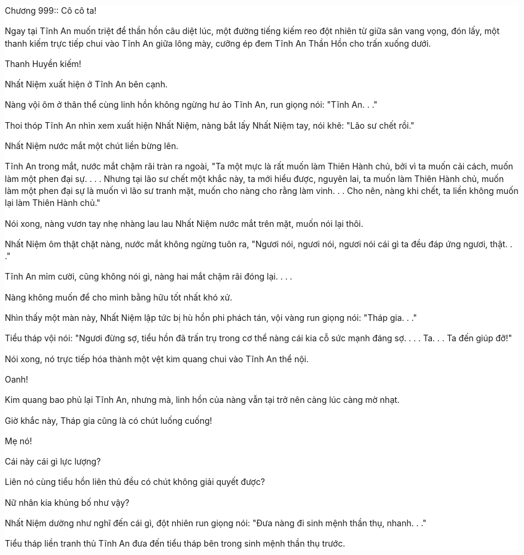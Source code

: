 




Chương 999:: Cô cô ta!


Ngay tại Tĩnh An muốn triệt để thần hồn câu diệt lúc, một đường tiếng kiếm reo đột nhiên từ giữa sân vang vọng, đón lấy, một thanh kiếm trực tiếp chui vào Tĩnh An giữa lông mày, cưỡng ép đem Tĩnh An Thần Hồn cho trấn xuống dưới.

Thanh Huyền kiếm!

Nhất Niệm xuất hiện ở Tĩnh An bên cạnh.

Nàng vội ôm ở thân thể cùng linh hồn không ngừng hư ảo Tĩnh An, run giọng nói: "Tĩnh An. . ."

Thoi thóp Tĩnh An nhìn xem xuất hiện Nhất Niệm, nàng bắt lấy Nhất Niệm tay, nói khẽ: "Lão sư chết rồi."

Nhất Niệm nước mắt một chút liền bừng lên.

Tĩnh An trong mắt, nước mắt chậm rãi tràn ra ngoài, "Ta một mực là rất muốn làm Thiên Hành chủ, bởi vì ta muốn cải cách, muốn làm một phen đại sự. . . . Nhưng tại lão sư chết một khắc này, ta mới hiểu được, nguyên lai, ta muốn làm Thiên Hành chủ, muốn làm một phen đại sự là muốn vì lão sư tranh mặt, muốn cho nàng cho rằng làm vinh. . . Cho nên, nàng khi chết, ta liền không muốn lại làm Thiên Hành chủ."

Nói xong, nàng vươn tay nhẹ nhàng lau lau Nhất Niệm nước mắt trên mặt, muốn nói lại thôi.

Nhất Niệm ôm thật chặt nàng, nước mắt không ngừng tuôn ra, "Ngươi nói, ngươi nói, ngươi nói cái gì ta đều đáp ứng ngươi, thật. . ."

Tĩnh An mỉm cười, cũng không nói gì, nàng hai mắt chậm rãi đóng lại. . . .

Nàng không muốn để cho mình bằng hữu tốt nhất khó xử.

Nhìn thấy một màn này, Nhất Niệm lập tức bị hù hồn phi phách tán, vội vàng run giọng nói: "Tháp gia. . ."

Tiểu tháp vội nói: "Ngươi đừng sợ, tiểu hồn đã trấn trụ trong cơ thể nàng cái kia cỗ sức mạnh đáng sợ. . . . Ta. . . Ta đến giúp đỡ!"

Nói xong, nó trực tiếp hóa thành một vệt kim quang chui vào Tĩnh An thể nội.

Oanh!

Kim quang bao phủ lại Tĩnh An, nhưng mà, linh hồn của nàng vẫn tại trở nên càng lúc càng mờ nhạt.

Giờ khắc này, Tháp gia cũng là có chút luống cuống!

Mẹ nó!

Cái này cái gì lực lượng?

Liên nó cùng tiểu hồn liên thủ đều có chút không giải quyết được?

Nữ nhân kia khủng bố như vậy?

Nhất Niệm dường như nghĩ đến cái gì, đột nhiên run giọng nói: "Đưa nàng đi sinh mệnh thần thụ, nhanh. . ."

Tiểu tháp liền tranh thủ Tĩnh An đưa đến tiểu tháp bên trong sinh mệnh thần thụ trước.
